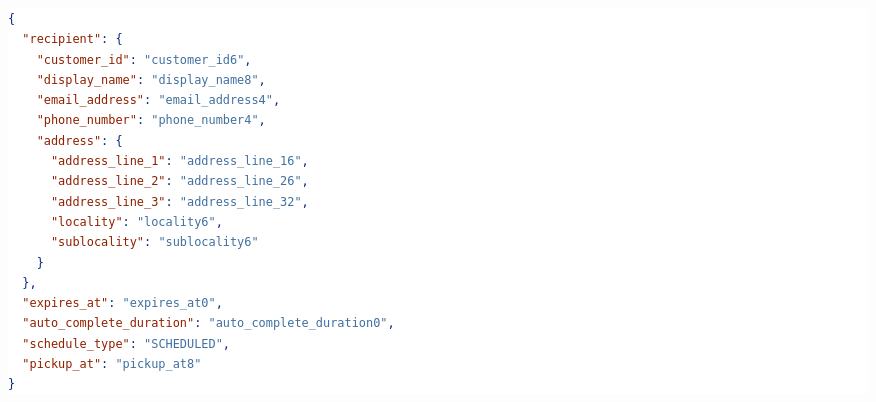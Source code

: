 ```json
{
  "recipient": {
    "customer_id": "customer_id6",
    "display_name": "display_name8",
    "email_address": "email_address4",
    "phone_number": "phone_number4",
    "address": {
      "address_line_1": "address_line_16",
      "address_line_2": "address_line_26",
      "address_line_3": "address_line_32",
      "locality": "locality6",
      "sublocality": "sublocality6"
    }
  },
  "expires_at": "expires_at0",
  "auto_complete_duration": "auto_complete_duration0",
  "schedule_type": "SCHEDULED",
  "pickup_at": "pickup_at8"
}
```
